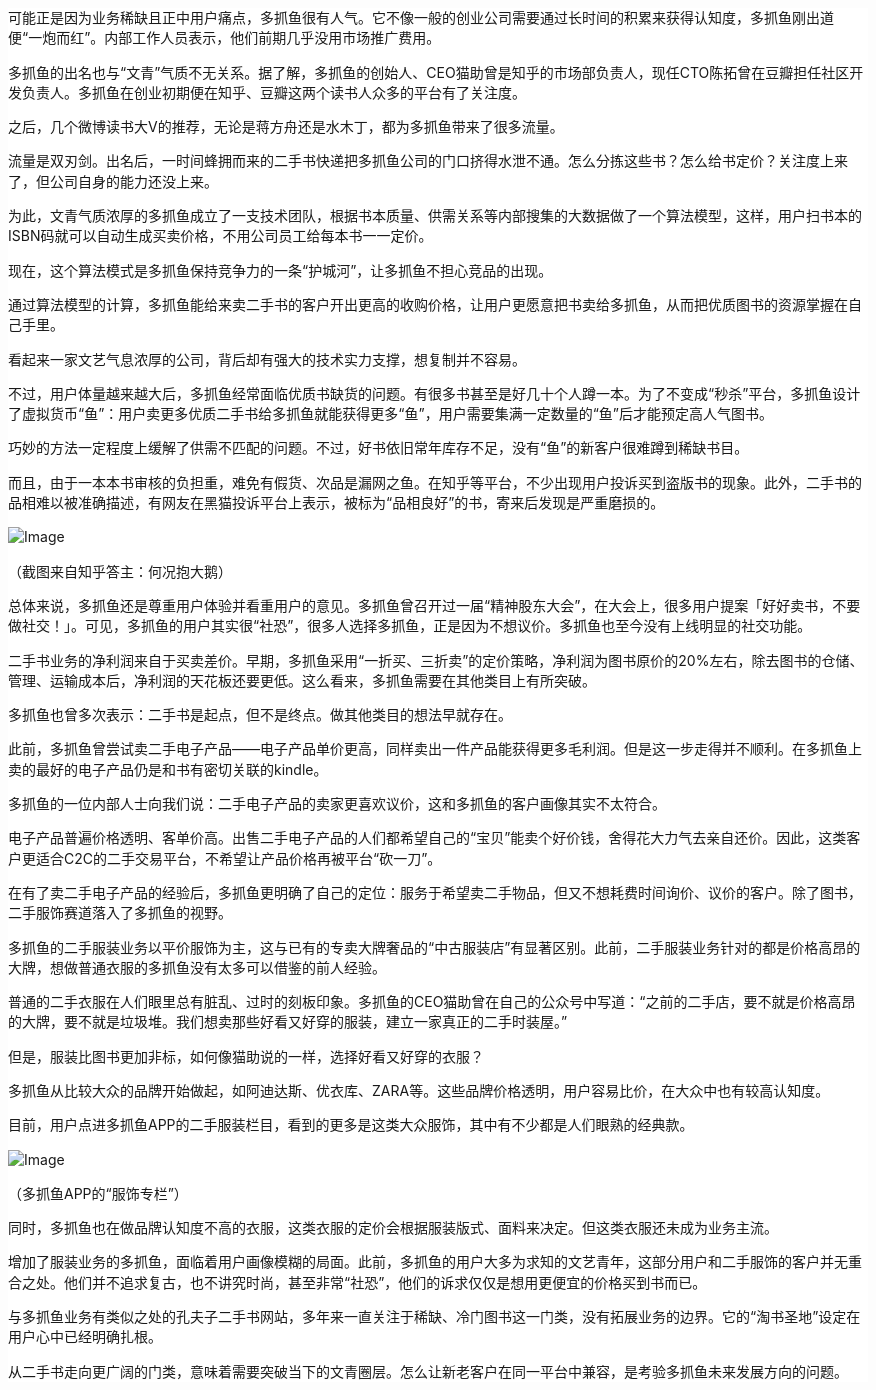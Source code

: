可能正是因为业务稀缺且正中用户痛点，多抓鱼很有人气。它不像一般的创业公司需要通过长时间的积累来获得认知度，多抓鱼刚出道便“一炮而红”。内部工作人员表示，他们前期几乎没用市场推广费用。

多抓鱼的出名也与“文青”气质不无关系。据了解，多抓鱼的创始人、CEO猫助曾是知乎的市场部负责人，现任CTO陈拓曾在豆瓣担任社区开发负责人。多抓鱼在创业初期便在知乎、豆瓣这两个读书人众多的平台有了关注度。

之后，几个微博读书大V的推荐，无论是蒋方舟还是水木丁，都为多抓鱼带来了很多流量。

流量是双刃剑。出名后，一时间蜂拥而来的二手书快递把多抓鱼公司的门口挤得水泄不通。怎么分拣这些书？怎么给书定价？关注度上来了，但公司自身的能力还没上来。

为此，文青气质浓厚的多抓鱼成立了一支技术团队，根据书本质量、供需关系等内部搜集的大数据做了一个算法模型，这样，用户扫书本的ISBN码就可以自动生成买卖价格，不用公司员工给每本书一一定价。

现在，这个算法模式是多抓鱼保持竞争力的一条“护城河”，让多抓鱼不担心竞品的出现。

通过算法模型的计算，多抓鱼能给来卖二手书的客户开出更高的收购价格，让用户更愿意把书卖给多抓鱼，从而把优质图书的资源掌握在自己手里。

看起来一家文艺气息浓厚的公司，背后却有强大的技术实力支撑，想复制并不容易。

不过，用户体量越来越大后，多抓鱼经常面临优质书缺货的问题。有很多书甚至是好几十个人蹲一本。为了不变成“秒杀”平台，多抓鱼设计了虚拟货币“鱼”：用户卖更多优质二手书给多抓鱼就能获得更多“鱼”，用户需要集满一定数量的“鱼”后才能预定高人气图书。

巧妙的方法一定程度上缓解了供需不匹配的问题。不过，好书依旧常年库存不足，没有“鱼”的新客户很难蹲到稀缺书目。

而且，由于一本本书审核的负担重，难免有假货、次品是漏网之鱼。在知乎等平台，不少出现用户投诉买到盗版书的现象。此外，二手书的品相难以被准确描述，有网友在黑猫投诉平台上表示，被标为“品相良好”的书，寄来后发现是严重磨损的。

![Image](https://p26.toutiaoimg.com/origin/pgc-image/47b189440d3a433291927699df6d0e79.png?from=pc)

（截图来自知乎答主：何况抱大鹅）

总体来说，多抓鱼还是尊重用户体验并看重用户的意见。多抓鱼曾召开过一届“精神股东大会”，在大会上，很多用户提案「好好卖书，不要做社交！」。可见，多抓鱼的用户其实很“社恐”，很多人选择多抓鱼，正是因为不想议价。多抓鱼也至今没有上线明显的社交功能。

二手书业务的净利润来自于买卖差价。早期，多抓鱼采用“一折买、三折卖”的定价策略，净利润为图书原价的20%左右，除去图书的仓储、管理、运输成本后，净利润的天花板还要更低。这么看来，多抓鱼需要在其他类目上有所突破。

多抓鱼也曾多次表示：二手书是起点，但不是终点。做其他类目的想法早就存在。

此前，多抓鱼曾尝试卖二手电子产品——电子产品单价更高，同样卖出一件产品能获得更多毛利润。但是这一步走得并不顺利。在多抓鱼上卖的最好的电子产品仍是和书有密切关联的kindle。

多抓鱼的一位内部人士向我们说：二手电子产品的卖家更喜欢议价，这和多抓鱼的客户画像其实不太符合。

电子产品普遍价格透明、客单价高。出售二手电子产品的人们都希望自己的“宝贝”能卖个好价钱，舍得花大力气去亲自还价。因此，这类客户更适合C2C的二手交易平台，不希望让产品价格再被平台“砍一刀”。

在有了卖二手电子产品的经验后，多抓鱼更明确了自己的定位：服务于希望卖二手物品，但又不想耗费时间询价、议价的客户。除了图书，二手服饰赛道落入了多抓鱼的视野。

多抓鱼的二手服装业务以平价服饰为主，这与已有的专卖大牌奢品的“中古服装店”有显著区别。此前，二手服装业务针对的都是价格高昂的大牌，想做普通衣服的多抓鱼没有太多可以借鉴的前人经验。

普通的二手衣服在人们眼里总有脏乱、过时的刻板印象。多抓鱼的CEO猫助曾在自己的公众号中写道：“之前的二手店，要不就是价格高昂的大牌，要不就是垃圾堆。我们想卖那些好看又好穿的服装，建立一家真正的二手时装屋。”

但是，服装比图书更加非标，如何像猫助说的一样，选择好看又好穿的衣服？

多抓鱼从比较大众的品牌开始做起，如阿迪达斯、优衣库、ZARA等。这些品牌价格透明，用户容易比价，在大众中也有较高认知度。

目前，用户点进多抓鱼APP的二手服装栏目，看到的更多是这类大众服饰，其中有不少都是人们眼熟的经典款。

![Image](https://p26.toutiaoimg.com/origin/pgc-image/d5c6503b64f54664a034f15f70614fa9.png?from=pc)

（多抓鱼APP的“服饰专栏”）

同时，多抓鱼也在做品牌认知度不高的衣服，这类衣服的定价会根据服装版式、面料来决定。但这类衣服还未成为业务主流。

增加了服装业务的多抓鱼，面临着用户画像模糊的局面。此前，多抓鱼的用户大多为求知的文艺青年，这部分用户和二手服饰的客户并无重合之处。他们并不追求复古，也不讲究时尚，甚至非常“社恐”，他们的诉求仅仅是想用更便宜的价格买到书而已。

与多抓鱼业务有类似之处的孔夫子二手书网站，多年来一直关注于稀缺、冷门图书这一门类，没有拓展业务的边界。它的“淘书圣地”设定在用户心中已经明确扎根。

从二手书走向更广阔的门类，意味着需要突破当下的文青圈层。怎么让新老客户在同一平台中兼容，是考验多抓鱼未来发展方向的问题。

